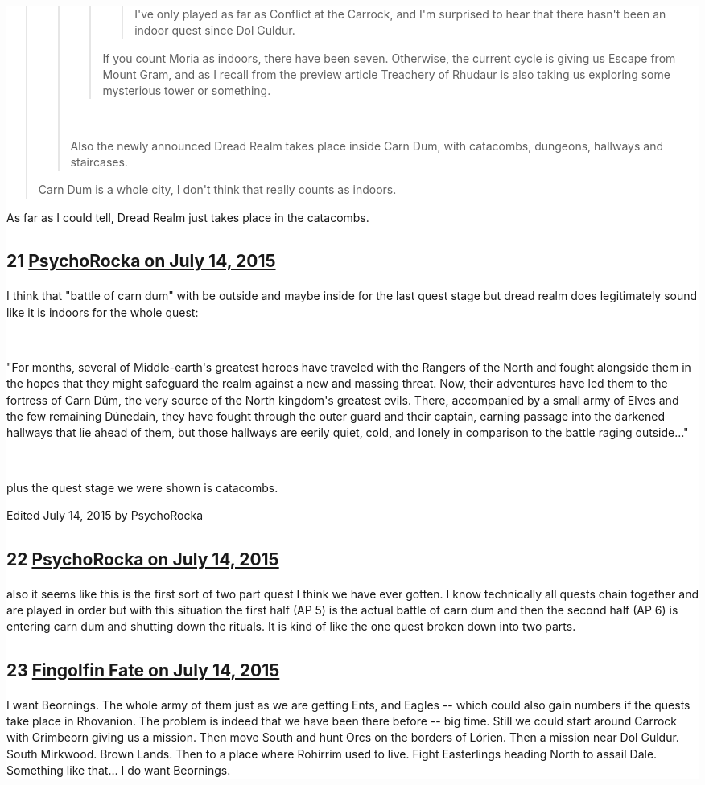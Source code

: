 > > > > 
> > > > I've only played as far as Conflict at the Carrock, and I'm surprised to hear that there hasn't been an indoor quest since Dol Guldur.
> > > 
> > > If you count Moria as indoors, there have been seven. Otherwise, the current cycle is giving us Escape from Mount Gram, and as I recall from the preview article Treachery of Rhudaur is also taking us exploring some mysterious tower or something.
> > 
> >  
> > 
> > Also the newly announced Dread Realm takes place inside Carn Dum, with catacombs, dungeons, hallways and staircases.
> 
> Carn Dum is a whole city, I don't think that really counts as indoors.

As far as I could tell, Dread Realm just takes place in the catacombs.

## 21 [PsychoRocka on July 14, 2015](https://community.fantasyflightgames.com/topic/182437-where-to-next-2015-edition/?do=findComment&comment=1691704)

I think that "battle of carn dum" with be outside and maybe inside for the last quest stage but dread realm does legitimately sound like it is indoors for the whole quest:

 

"For months, several of Middle-earth's greatest heroes have traveled with the Rangers of the North and fought alongside them in the hopes that they might safeguard the realm against a new and massing threat. Now, their adventures have led them to the fortress of Carn Dûm, the very source of the North kingdom's greatest evils. There, accompanied by a small army of Elves and the few remaining Dúnedain, they have fought through the outer guard and their captain, earning passage into the darkened hallways that lie ahead of them, but those hallways are eerily quiet, cold, and lonely in comparison to the battle raging outside…"

 

plus the quest stage we were shown is catacombs.

Edited July 14, 2015 by PsychoRocka

## 22 [PsychoRocka on July 14, 2015](https://community.fantasyflightgames.com/topic/182437-where-to-next-2015-edition/?do=findComment&comment=1691706)

also it seems like this is the first sort of two part quest I think we have ever gotten. I know technically all quests chain together and are played in order but with this situation the first half (AP 5) is the actual battle of carn dum and then the second half (AP 6) is entering carn dum and shutting down the rituals. It is kind of like the one quest broken down into two parts.

## 23 [Fingolfin Fate on July 14, 2015](https://community.fantasyflightgames.com/topic/182437-where-to-next-2015-edition/?do=findComment&comment=1691747)

I want Beornings. The whole army of them just as we are getting Ents, and Eagles -- which could also gain numbers if the quests take place in Rhovanion. The problem is indeed that we have been there before -- big time. Still we could start around Carrock with Grimbeorn giving us a mission. Then move South and hunt Orcs on the borders of Lórien. Then a mission near Dol Guldur. South Mirkwood. Brown Lands. Then to a place where Rohirrim used to live. Fight Easterlings heading North to assail Dale. Something like that… I do want Beornings.
